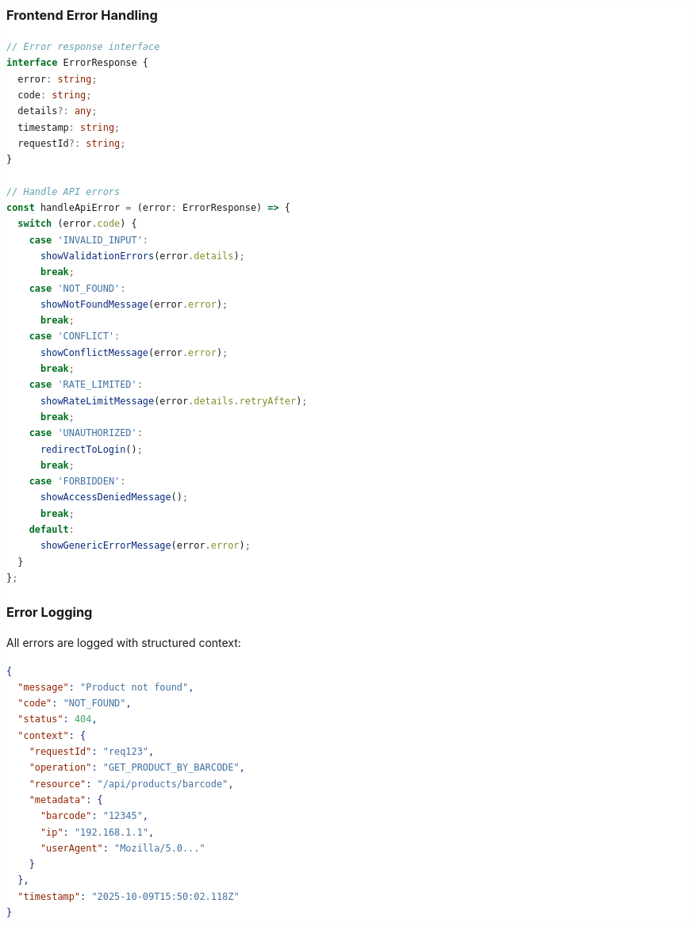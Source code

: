 ### Frontend Error Handling

```typescript
// Error response interface
interface ErrorResponse {
  error: string;
  code: string;
  details?: any;
  timestamp: string;
  requestId?: string;
}

// Handle API errors
const handleApiError = (error: ErrorResponse) => {
  switch (error.code) {
    case 'INVALID_INPUT':
      showValidationErrors(error.details);
      break;
    case 'NOT_FOUND':
      showNotFoundMessage(error.error);
      break;
    case 'CONFLICT':
      showConflictMessage(error.error);
      break;
    case 'RATE_LIMITED':
      showRateLimitMessage(error.details.retryAfter);
      break;
    case 'UNAUTHORIZED':
      redirectToLogin();
      break;
    case 'FORBIDDEN':
      showAccessDeniedMessage();
      break;
    default:
      showGenericErrorMessage(error.error);
  }
};
```

### Error Logging

All errors are logged with structured context:

```json
{
  "message": "Product not found",
  "code": "NOT_FOUND",
  "status": 404,
  "context": {
    "requestId": "req123",
    "operation": "GET_PRODUCT_BY_BARCODE",
    "resource": "/api/products/barcode",
    "metadata": {
      "barcode": "12345",
      "ip": "192.168.1.1",
      "userAgent": "Mozilla/5.0..."
    }
  },
  "timestamp": "2025-10-09T15:50:02.118Z"
}
```

